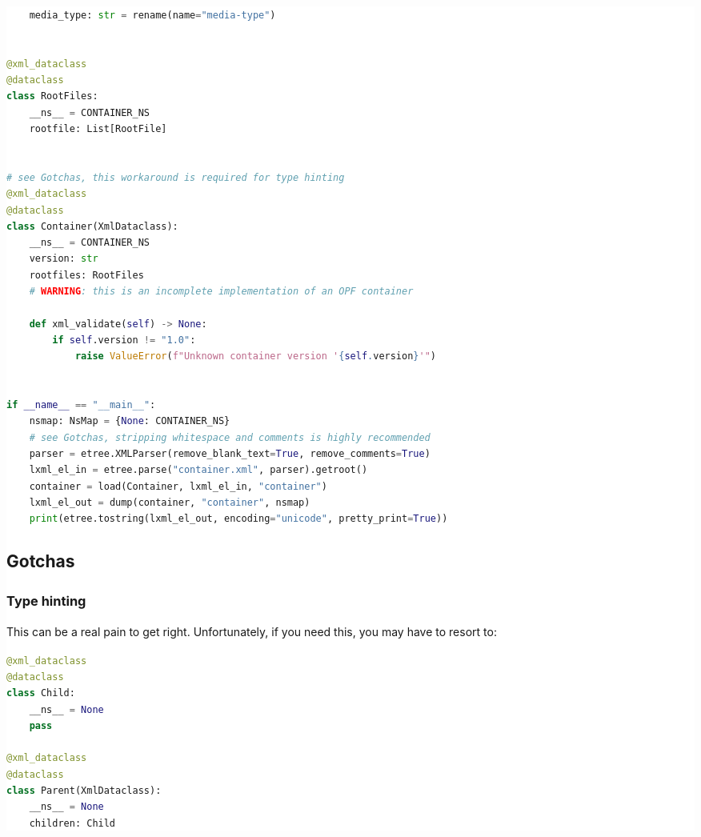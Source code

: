 ```python
    media_type: str = rename(name="media-type")


@xml_dataclass
@dataclass
class RootFiles:
    __ns__ = CONTAINER_NS
    rootfile: List[RootFile]


# see Gotchas, this workaround is required for type hinting
@xml_dataclass
@dataclass
class Container(XmlDataclass):
    __ns__ = CONTAINER_NS
    version: str
    rootfiles: RootFiles
    # WARNING: this is an incomplete implementation of an OPF container

    def xml_validate(self) -> None:
        if self.version != "1.0":
            raise ValueError(f"Unknown container version '{self.version}'")


if __name__ == "__main__":
    nsmap: NsMap = {None: CONTAINER_NS}
    # see Gotchas, stripping whitespace and comments is highly recommended
    parser = etree.XMLParser(remove_blank_text=True, remove_comments=True)
    lxml_el_in = etree.parse("container.xml", parser).getroot()
    container = load(Container, lxml_el_in, "container")
    lxml_el_out = dump(container, "container", nsmap)
    print(etree.tostring(lxml_el_out, encoding="unicode", pretty_print=True))
```

## Gotchas

### Type hinting

This can be a real pain to get right. Unfortunately, if you need this, you may have to resort to:

```python
@xml_dataclass
@dataclass
class Child:
    __ns__ = None
    pass

@xml_dataclass
@dataclass
class Parent(XmlDataclass):
    __ns__ = None
    children: Child
```
